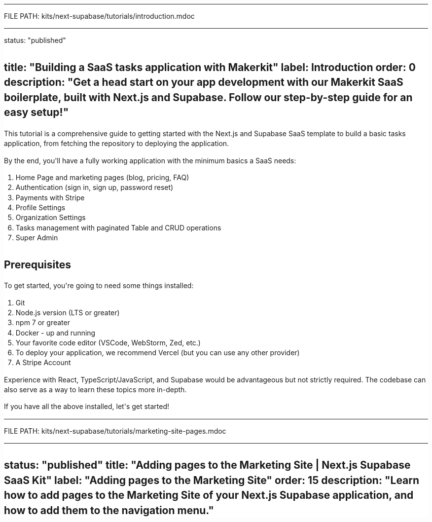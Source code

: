 -----------------
FILE PATH: kits/next-supabase/tutorials/introduction.mdoc

---
status: "published"

title: "Building a SaaS tasks application with Makerkit"
label: Introduction
order: 0
description: "Get a head start on your app development with our Makerkit SaaS boilerplate, built with Next.js and Supabase. Follow our step-by-step guide for an easy setup!"
---


This tutorial is a comprehensive guide to getting started with the Next.js and
Supabase SaaS template to build a basic tasks application, from fetching the repository to deploying
the application.

By the end, you'll have a fully working application with the minimum basics a SaaS needs:

1. Home Page and marketing pages (blog, pricing, FAQ)
2. Authentication (sign in, sign up, password reset)
3. Payments with Stripe
4. Profile Settings
5. Organization Settings
6. Tasks management with paginated Table and CRUD operations
7. Super Admin

## Prerequisites

To get started, you're going to need some things installed:

1. Git
2. Node.js version (LTS or greater)
3. npm 7 or greater
4. Docker - up and running
5. Your favorite code editor (VSCode, WebStorm, Zed, etc.)
6. To deploy your application, we recommend Vercel (but you can use any other provider)
7. A Stripe Account

Experience with React, TypeScript/JavaScript, and Supabase would be
advantageous but not strictly required. The codebase can also serve as a way to learn these topics more in-depth.

If you have all the above installed, let's get started!

-----------------
FILE PATH: kits/next-supabase/tutorials/marketing-site-pages.mdoc

---
status: "published"
title: "Adding pages to the Marketing Site | Next.js Supabase SaaS Kit"
label: "Adding pages to the Marketing Site"
order: 15
description: "Learn how to add pages to the Marketing Site of your Next.js Supabase application, and how to add them to the navigation menu."
---
